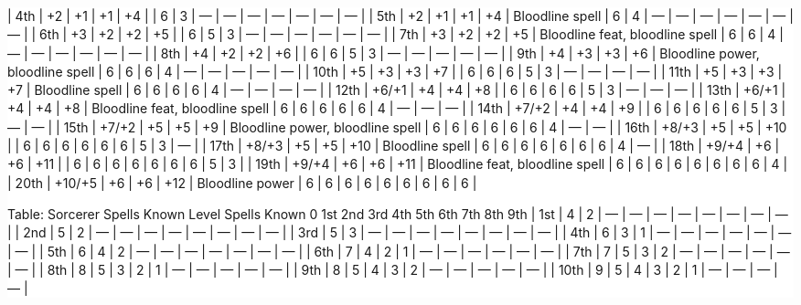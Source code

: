 | 4th | +2 | +1 | +1 | +4 | | 6 | 3 | — | — | — | — | — | — | — |
| 5th | +2 | +1 | +1 | +4 | Bloodline spell | 6 | 4 | — | — | — | — | — | — | — |
| 6th | +3 | +2 | +2 | +5 | | 6 | 5 | 3 | — | — | — | — | — | — |
| 7th | +3 | +2 | +2 | +5 | Bloodline feat, bloodline spell | 6 | 6 | 4 | — | — | — | — | — | — |
| 8th | +4 | +2 | +2 | +6 | | 6 | 6 | 5 | 3 | — | — | — | — | — |
| 9th | +4 | +3 | +3 | +6 | Bloodline power, bloodline spell | 6 | 6 | 6 | 4 | — | — | — | — | — |
| 10th | +5 | +3 | +3 | +7 | | 6 | 6 | 6 | 5 | 3 | — | — | — | — |
| 11th | +5 | +3 | +3 | +7 | Bloodline spell | 6 | 6 | 6 | 6 | 4 | — | — | — | — |
| 12th | +6/+1 | +4 | +4 | +8 | | 6 | 6 | 6 | 6 | 5 | 3 | — | — | — |
| 13th | +6/+1 | +4 | +4 | +8 | Bloodline feat, bloodline spell | 6 | 6 | 6 | 6 | 6 | 4 | — | — | — |
| 14th | +7/+2 | +4 | +4 | +9 | | 6 | 6 | 6 | 6 | 6 | 5 | 3 | — | — |
| 15th | +7/+2 | +5 | +5 | +9 | Bloodline power, bloodline spell | 6 | 6 | 6 | 6 | 6 | 6 | 4 | — | — |
| 16th | +8/+3 | +5 | +5 | +10 | | 6 | 6 | 6 | 6 | 6 | 6 | 5 | 3 | — |
| 17th | +8/+3 | +5 | +5 | +10 | Bloodline spell | 6 | 6 | 6 | 6 | 6 | 6 | 6 | 4 | — |
| 18th | +9/+4 | +6 | +6 | +11 | | 6 | 6 | 6 | 6 | 6 | 6 | 6 | 5 | 3 |
| 19th | +9/+4 | +6 | +6 | +11 | Bloodline feat, bloodline spell | 6 | 6 | 6 | 6 | 6 | 6 | 6 | 6 | 4 |
| 20th | +10/+5 | +6 | +6 | +12 | Bloodline power | 6 | 6 | 6 | 6 | 6 | 6 | 6 | 6 | 6 |

<caption>Table: Sorcerer Spells Known</caption><thead>
<tr>
<th rowspan="2">Level</th>
<th colspan="10">Spells Known</th>
</tr>
				<tr>
<th>0</th>
<th>1st</th>
<th>2nd</th>
<th>3rd</th>
<th>4th</th>
<th>5th</th>
<th>6th</th>
<th>7th</th>
<th>8th</th>
<th>9th</th>
</tr>
</thead>| 1st | 4 | 2 | — | — | — | — | — | — | — | — |
| 2nd | 5 | 2 | — | — | — | — | — | — | — | — |
| 3rd | 5 | 3 | — | — | — | — | — | — | — | — |
| 4th | 6 | 3 | 1 | — | — | — | — | — | — | — |
| 5th | 6 | 4 | 2 | — | — | — | — | — | — | — |
| 6th | 7 | 4 | 2 | 1 | — | — | — | — | — | — |
| 7th | 7 | 5 | 3 | 2 | — | — | — | — | — | — |
| 8th | 8 | 5 | 3 | 2 | 1 | — | — | — | — | — |
| 9th | 8 | 5 | 4 | 3 | 2 | — | — | — | — | — |
| 10th | 9 | 5 | 4 | 3 | 2 | 1 | — | — | — | — |